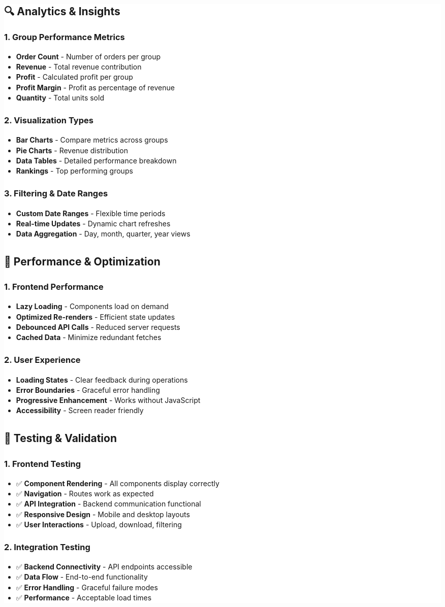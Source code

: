 ## 🔍 **Analytics & Insights**

### **1. Group Performance Metrics**
- **Order Count** - Number of orders per group
- **Revenue** - Total revenue contribution
- **Profit** - Calculated profit per group
- **Profit Margin** - Profit as percentage of revenue
- **Quantity** - Total units sold

### **2. Visualization Types**
- **Bar Charts** - Compare metrics across groups
- **Pie Charts** - Revenue distribution
- **Data Tables** - Detailed performance breakdown
- **Rankings** - Top performing groups

### **3. Filtering & Date Ranges**
- **Custom Date Ranges** - Flexible time periods
- **Real-time Updates** - Dynamic chart refreshes
- **Data Aggregation** - Day, month, quarter, year views

## 🚀 **Performance & Optimization**

### **1. Frontend Performance**
- **Lazy Loading** - Components load on demand
- **Optimized Re-renders** - Efficient state updates
- **Debounced API Calls** - Reduced server requests
- **Cached Data** - Minimize redundant fetches

### **2. User Experience**
- **Loading States** - Clear feedback during operations
- **Error Boundaries** - Graceful error handling
- **Progressive Enhancement** - Works without JavaScript
- **Accessibility** - Screen reader friendly

## 🧪 **Testing & Validation**

### **1. Frontend Testing**
- ✅ **Component Rendering** - All components display correctly
- ✅ **Navigation** - Routes work as expected
- ✅ **API Integration** - Backend communication functional
- ✅ **Responsive Design** - Mobile and desktop layouts
- ✅ **User Interactions** - Upload, download, filtering

### **2. Integration Testing**
- ✅ **Backend Connectivity** - API endpoints accessible
- ✅ **Data Flow** - End-to-end functionality
- ✅ **Error Handling** - Graceful failure modes
- ✅ **Performance** - Acceptable load times
